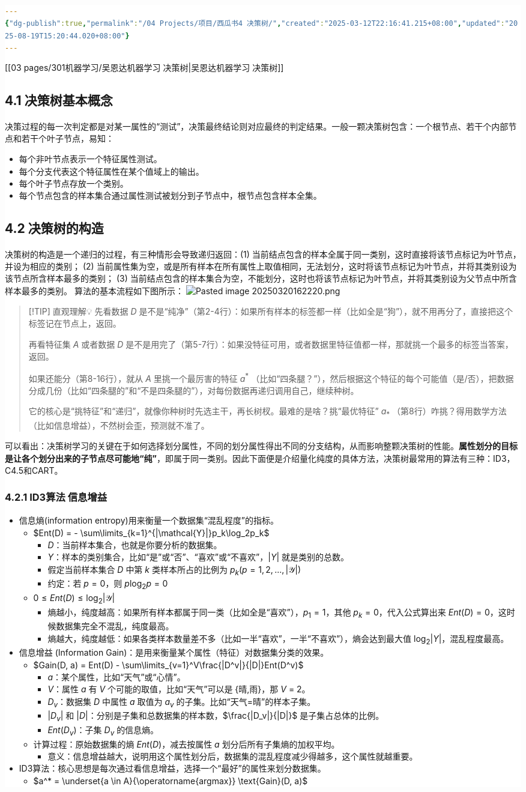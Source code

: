 ```yaml
---
{"dg-publish":true,"permalink":"/04 Projects/项目/西瓜书4 决策树/","created":"2025-03-12T22:16:41.215+08:00","updated":"2025-08-19T15:20:44.020+08:00"}
---
```



[[03 pages/301机器学习/吴恩达机器学习 决策树\|吴恩达机器学习 决策树]]

## 4.1 决策树基本概念
决策过程的每一次判定都是对某一属性的“测试”，决策最终结论则对应最终的判定结果。一般一颗决策树包含：一个根节点、若干个内部节点和若干个叶子节点，易知：
* 每个非叶节点表示一个特征属性测试。  
* 每个分支代表这个特征属性在某个值域上的输出。  
* 每个叶子节点存放一个类别。  
* 每个节点包含的样本集合通过属性测试被划分到子节点中，根节点包含样本全集。

## **4.2 决策树的构造**
决策树的构造是一个递归的过程，有三种情形会导致递归返回：(1) 当前结点包含的样本全属于同一类别，这时直接将该节点标记为叶节点，并设为相应的类别；
(2) 当前属性集为空，或是所有样本在所有属性上取值相同，无法划分，这时将该节点标记为叶节点，并将其类别设为该节点所含样本最多的类别；
(3) 当前结点包含的样本集合为空，不能划分，这时也将该节点标记为叶节点，并将其类别设为父节点中所含样本最多的类别。
算法的基本流程如下图所示：
![Pasted image 20250320162220.png](/img/user/09%20settings/Z%20attachment/Pasted%20image%2020250320162220.png)

> [!TIP] 直观理解💡
> 先看数据 $D$ 是不是“纯净”（第2-4行）：如果所有样本的标签都一样（比如全是“狗”），就不用再分了，直接把这个标签记在节点上，返回。
> 
> 再看特征集 $A$ 或者数据 $D$ 是不是用完了（第5-7行）：如果没特征可用，或者数据里特征值都一样，那就挑一个最多的标签当答案，返回。
> 
> 如果还能分（第8-16行），就从 $A$ 里挑一个最厉害的特征 $a^*$ （比如“四条腿？”），然后根据这个特征的每个可能值（是/否），把数据分成几份（比如“四条腿的”和“不是四条腿的”），对每份数据再递归调用自己，继续种树。
> 
> 它的核心是“挑特征”和“递归”，就像你种树时先选主干，再长树杈。最难的是啥？挑“最优特征” $a_*$ （第8行）咋挑？得用数学方法（比如信息增益），不然树会歪，预测就不准了。

可以看出：决策树学习的关键在于如何选择划分属性，不同的划分属性得出不同的分支结构，从而影响整颗决策树的性能。**属性划分的目标是让各个划分出来的子节点尽可能地“纯”**，即属于同一类别。因此下面便是介绍量化纯度的具体方法，决策树最常用的算法有三种：ID3，C4.5和CART。

### 4.2.1 ID3算法 信息增益
- 信息熵(information entropy)用来衡量一个数据集“混乱程度”的指标。
	- $Ent(D) = - \sum\limits_{k=1}^{|\mathcal{Y}|}p_k\log_2p_k$
		- $D$：当前样本集合，也就是你要分析的数据集。
		- $Y$：样本的类别集合，比如“是”或“否”、“喜欢”或“不喜欢”，$|Y|$ 就是类别的总数。
		- 假定当前样本集合 $D$ 中第 $k$ 类样本所占的比例为 $p_k(p=1,2,...,|\mathcal{Y}|)$
		- 约定：若 $p = 0$，则 $p\log_2p=0$
	- $0 \leq Ent(D) \leq \log_2|\mathcal{Y}|$
		- 熵越小，纯度越高：如果所有样本都属于同一类（比如全是“喜欢”），$p_1 = 1$，其他 $p_k = 0$，代入公式算出来 $Ent(D) = 0$，这时候数据集完全不混乱，纯度最高。
		- 熵越大，纯度越低：如果各类样本数量差不多（比如一半“喜欢”，一半“不喜欢”），熵会达到最大值 $\log_2|Y|$，混乱程度最高。
- 信息增益 (Information Gain)：是用来衡量某个属性（特征）对数据集分类的效果。
	- $Gain(D, a) = Ent(D) - \sum\limits_{v=1}^V\frac{|D^v|}{|D|}Ent(D^v)$
		- $a$：某个属性，比如“天气”或“心情”。
		- $V$：属性 $a$ 有 $V$ 个可能的取值，比如“天气”可以是 {晴,雨}，那 $V$ = 2。
		- $D_v$：数据集 $D$ 中属性 $a$ 取值为 $a_v$ 的子集。比如“天气=晴”的样本子集。
		- |$D_v$| 和 |$D$|：分别是子集和总数据集的样本数，$\frac{|D_v|}{|D|}$ 是子集占总体的比例。
		- $Ent(D_v)$：子集 $D_v$ 的信息熵。
	- 计算过程：原始数据集的熵 $Ent(D)$，减去按属性 $a$ 划分后所有子集熵的加权平均。
		- 意义：信息增益越大，说明用这个属性划分后，数据集的混乱程度减少得越多，这个属性就越重要。
- ID3算法：核心思想是每次通过看信息增益，选择一个“最好”的属性来划分数据集。
	- $a^* = \underset{a \in A}{\operatorname{argmax}} \text{Gain}(D, a)$
